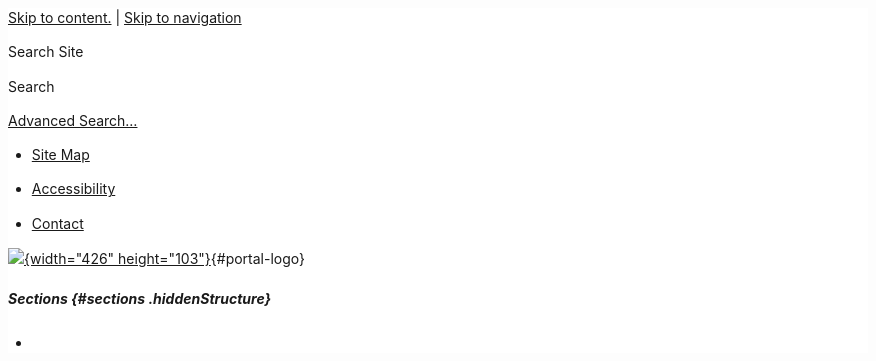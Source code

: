 <div id="visual-portal-wrapper">

<div id="portal-top">

<div id="portal-header">

[Skip to
content.](https://blog.swatteksystems.com/old/archive/2008/09#documentContent)
| [Skip to
navigation](https://blog.swatteksystems.com/old/archive/2008/09#portlet-navigation-tree)

<div id="portal-searchbox">

Search Site
<div class="LSBox">

<span>Search</span>
<div id="LSResult" class="LSResult" style="">

<div id="LSShadow" class="LSShadow">

</div>

</div>

</div>

<div id="portal-advanced-search" class="hiddenStructure">

[Advanced Search…](https://blog.swatteksystems.com/old/search_form)

</div>

</div>

-   <div id="siteaction-sitemap">

    </div>

    [Site Map](https://blog.swatteksystems.com/old/sitemap "Site Map")
-   <div id="siteaction-accessibility">

    </div>

    [Accessibility](https://blog.swatteksystems.com/old/accessibility-info "Accessibility")
-   <div id="siteaction-contact">

    </div>

    [Contact](https://blog.swatteksystems.com/old/contact-info "Contact")

[![](https://blog.swatteksystems.com/old/logo.png){width="426"
height="103"}](https://blog.swatteksystems.com){#portal-logo}

</div>

##### Sections {#sections .hiddenStructure}

<div id="globalnav-wrapper">

-   <div id="portaltab-index_html">
